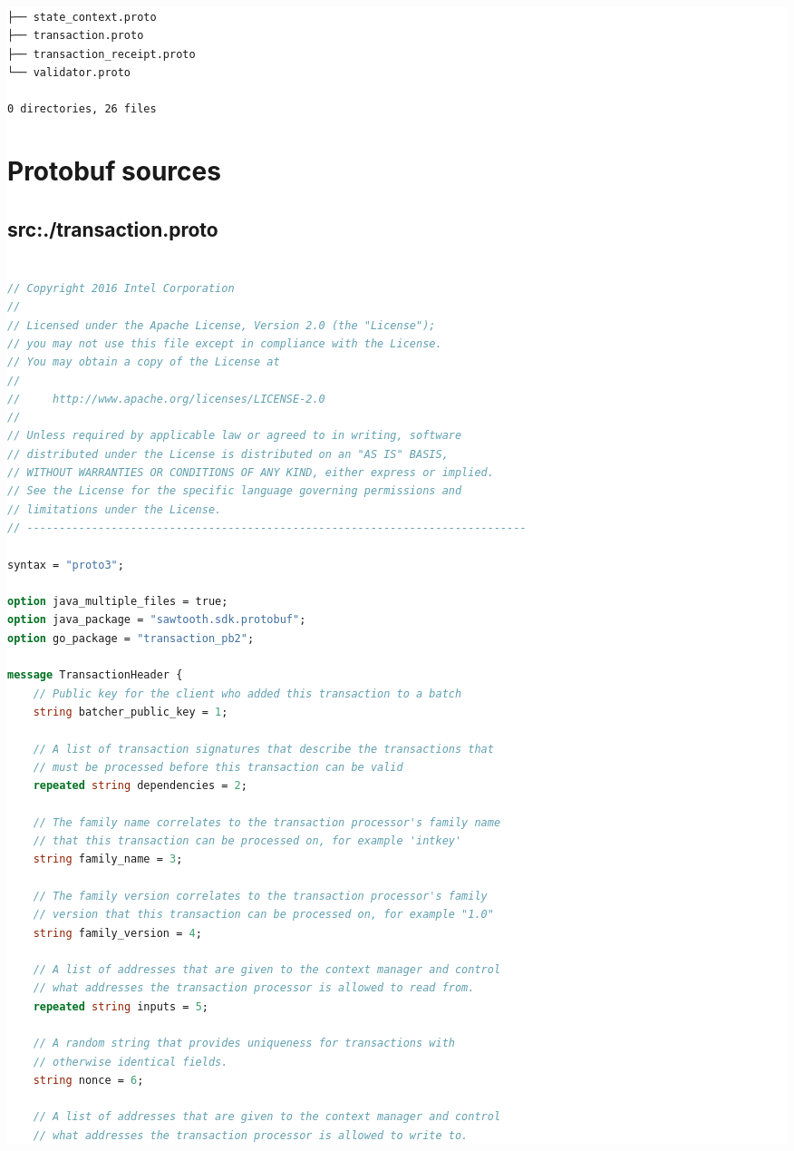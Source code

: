 ```
├── state_context.proto
├── transaction.proto
├── transaction_receipt.proto
└── validator.proto

0 directories, 26 files

```

# Protobuf sources


## src:./transaction.proto
```proto

// Copyright 2016 Intel Corporation
//
// Licensed under the Apache License, Version 2.0 (the "License");
// you may not use this file except in compliance with the License.
// You may obtain a copy of the License at
//
//     http://www.apache.org/licenses/LICENSE-2.0
//
// Unless required by applicable law or agreed to in writing, software
// distributed under the License is distributed on an "AS IS" BASIS,
// WITHOUT WARRANTIES OR CONDITIONS OF ANY KIND, either express or implied.
// See the License for the specific language governing permissions and
// limitations under the License.
// -----------------------------------------------------------------------------

syntax = "proto3";

option java_multiple_files = true;
option java_package = "sawtooth.sdk.protobuf";
option go_package = "transaction_pb2";

message TransactionHeader {
    // Public key for the client who added this transaction to a batch
    string batcher_public_key = 1;

    // A list of transaction signatures that describe the transactions that
    // must be processed before this transaction can be valid
    repeated string dependencies = 2;

    // The family name correlates to the transaction processor's family name
    // that this transaction can be processed on, for example 'intkey'
    string family_name = 3;

    // The family version correlates to the transaction processor's family
    // version that this transaction can be processed on, for example "1.0"
    string family_version = 4;

    // A list of addresses that are given to the context manager and control
    // what addresses the transaction processor is allowed to read from.
    repeated string inputs = 5;

    // A random string that provides uniqueness for transactions with
    // otherwise identical fields.
    string nonce = 6;

    // A list of addresses that are given to the context manager and control
    // what addresses the transaction processor is allowed to write to.
```